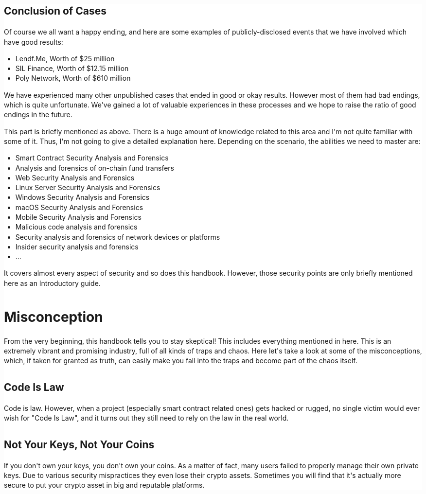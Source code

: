 ## Conclusion of Cases

Of course we all want a happy ending, and here are some examples of publicly-disclosed events that we have involved which have good results:

* Lendf.Me, Worth of $25 million
* SIL Finance, Worth of $12.15 million
* Poly Network, Worth of $610 million

We have experienced many other unpublished cases that ended in good or okay results. However most of them had bad endings, which is quite unfortunate. We've gained a lot of valuable experiences in these processes and we hope to raise the ratio of good endings in the future.

This part is briefly mentioned as above. There is a huge amount of knowledge related to this area and I'm not quite familiar with some of it. Thus, I'm not going to give a detailed explanation here. Depending on the scenario, the abilities we need to master are:

* Smart Contract Security Analysis and Forensics
* Analysis and forensics of on-chain fund transfers
* Web Security Analysis and Forensics
* Linux Server Security Analysis and Forensics
* Windows Security Analysis and Forensics
* macOS Security Analysis and Forensics
* Mobile Security Analysis and Forensics
* Malicious code analysis and forensics
* Security analysis and forensics of network devices or platforms
* Insider security analysis and forensics
* ...

It covers almost every aspect of security and so does this handbook. However, those security points are only briefly mentioned here as an Introductory guide.

# Misconception

From the very beginning, this handbook tells you to stay skeptical! This includes everything mentioned in here. This is an extremely vibrant and promising industry, full of all kinds of traps and chaos. Here let's take a look at some of the misconceptions, which, if taken for granted as truth, can easily make you fall into the traps and become part of the chaos itself.

## Code Is Law

Code is law. However, when a project (especially smart contract related ones) gets hacked or rugged, no single victim would ever wish for "Code Is Law", and it turns out they still need to rely on the law in the real world.

## Not Your Keys, Not Your Coins

If you don't own your keys, you don't own your coins. As a matter of fact, many users failed to properly manage their own private keys. Due to various security mispractices they even lose their crypto assets. Sometimes you will find that it's actually more secure to put your crypto asset in big and reputable platforms.
